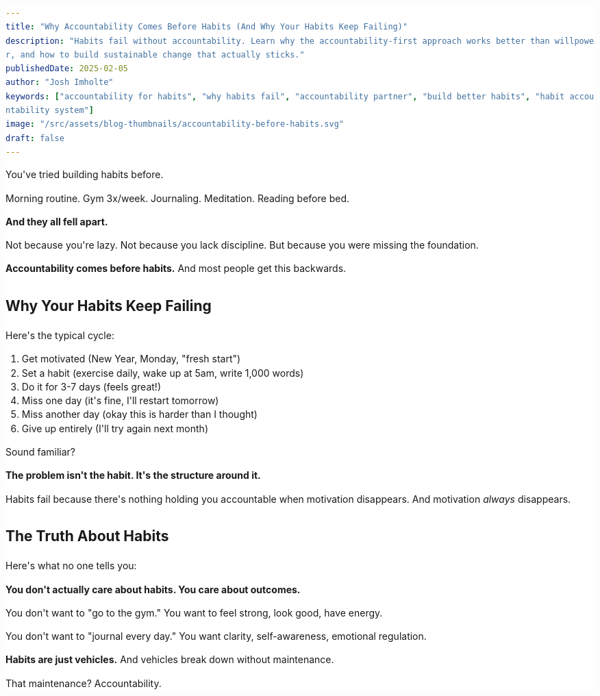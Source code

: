 ```yaml
---
title: "Why Accountability Comes Before Habits (And Why Your Habits Keep Failing)"
description: "Habits fail without accountability. Learn why the accountability-first approach works better than willpower, and how to build sustainable change that actually sticks."
publishedDate: 2025-02-05
author: "Josh Imholte"
keywords: ["accountability for habits", "why habits fail", "accountability partner", "build better habits", "habit accountability system"]
image: "/src/assets/blog-thumbnails/accountability-before-habits.svg"
draft: false
---
```


You've tried building habits before.

Morning routine. Gym 3x/week. Journaling. Meditation. Reading before bed.

**And they all fell apart.**

Not because you're lazy. Not because you lack discipline. But because you were missing the foundation.

**Accountability comes before habits.** And most people get this backwards.

## Why Your Habits Keep Failing

Here's the typical cycle:

1. Get motivated (New Year, Monday, "fresh start")
2. Set a habit (exercise daily, wake up at 5am, write 1,000 words)
3. Do it for 3-7 days (feels great!)
4. Miss one day (it's fine, I'll restart tomorrow)
5. Miss another day (okay this is harder than I thought)
6. Give up entirely (I'll try again next month)

Sound familiar?

**The problem isn't the habit. It's the structure around it.**

Habits fail because there's nothing holding you accountable when motivation disappears. And motivation *always* disappears.

## The Truth About Habits

Here's what no one tells you:

**You don't actually care about habits. You care about outcomes.**

You don't want to "go to the gym." You want to feel strong, look good, have energy.

You don't want to "journal every day." You want clarity, self-awareness, emotional regulation.

**Habits are just vehicles.** And vehicles break down without maintenance.

That maintenance? Accountability.
